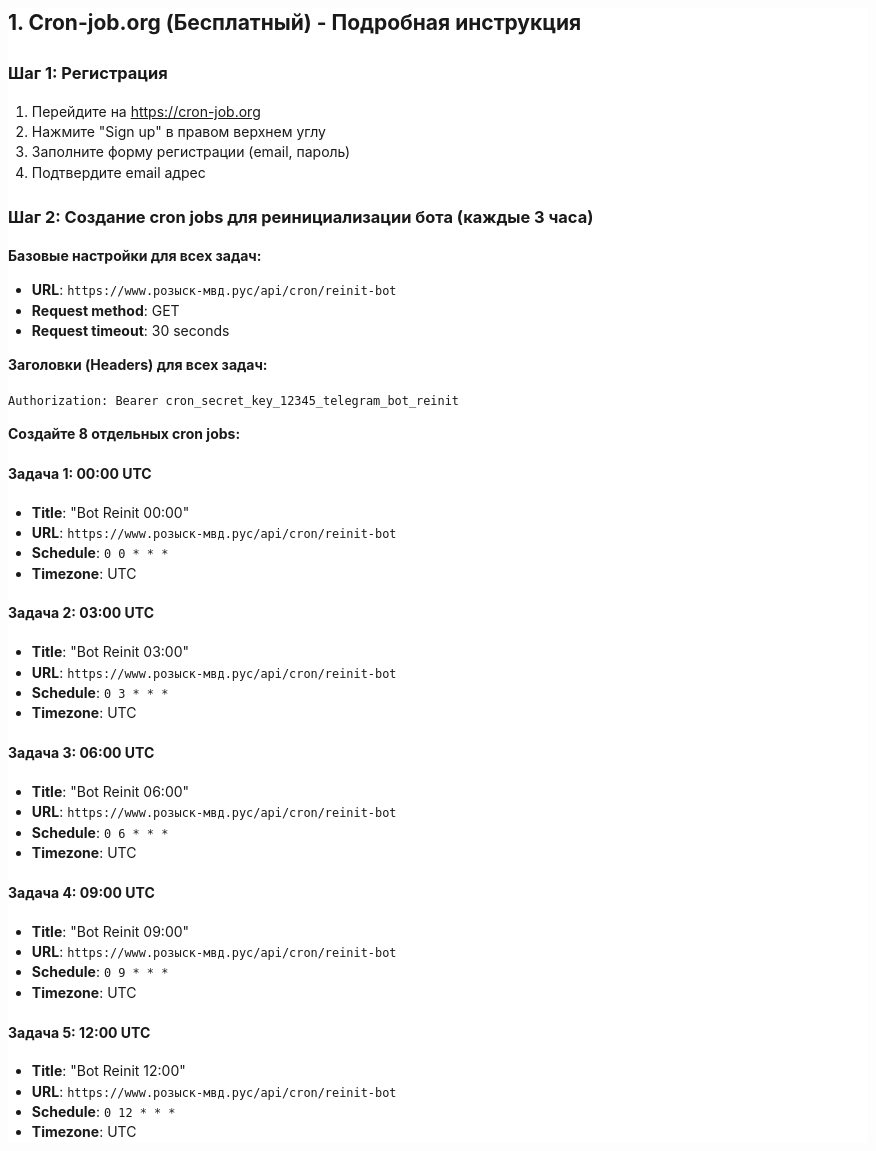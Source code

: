## 1. Cron-job.org (Бесплатный) - Подробная инструкция

### Шаг 1: Регистрация
1. Перейдите на https://cron-job.org
2. Нажмите "Sign up" в правом верхнем углу
3. Заполните форму регистрации (email, пароль)
4. Подтвердите email адрес

### Шаг 2: Создание cron jobs для реинициализации бота (каждые 3 часа)

**Базовые настройки для всех задач:**
- **URL**: `https://www.розыск-мвд.рус/api/cron/reinit-bot`
- **Request method**: GET
- **Request timeout**: 30 seconds

**Заголовки (Headers) для всех задач:**
```
Authorization: Bearer cron_secret_key_12345_telegram_bot_reinit
```

**Создайте 8 отдельных cron jobs:**

#### Задача 1: 00:00 UTC
- **Title**: "Bot Reinit 00:00"
- **URL**: `https://www.розыск-мвд.рус/api/cron/reinit-bot`
- **Schedule**: `0 0 * * *`
- **Timezone**: UTC

#### Задача 2: 03:00 UTC
- **Title**: "Bot Reinit 03:00"
- **URL**: `https://www.розыск-мвд.рус/api/cron/reinit-bot`
- **Schedule**: `0 3 * * *`
- **Timezone**: UTC

#### Задача 3: 06:00 UTC
- **Title**: "Bot Reinit 06:00"
- **URL**: `https://www.розыск-мвд.рус/api/cron/reinit-bot`
- **Schedule**: `0 6 * * *`
- **Timezone**: UTC

#### Задача 4: 09:00 UTC
- **Title**: "Bot Reinit 09:00"
- **URL**: `https://www.розыск-мвд.рус/api/cron/reinit-bot`
- **Schedule**: `0 9 * * *`
- **Timezone**: UTC

#### Задача 5: 12:00 UTC
- **Title**: "Bot Reinit 12:00"
- **URL**: `https://www.розыск-мвд.рус/api/cron/reinit-bot`
- **Schedule**: `0 12 * * *`
- **Timezone**: UTC
